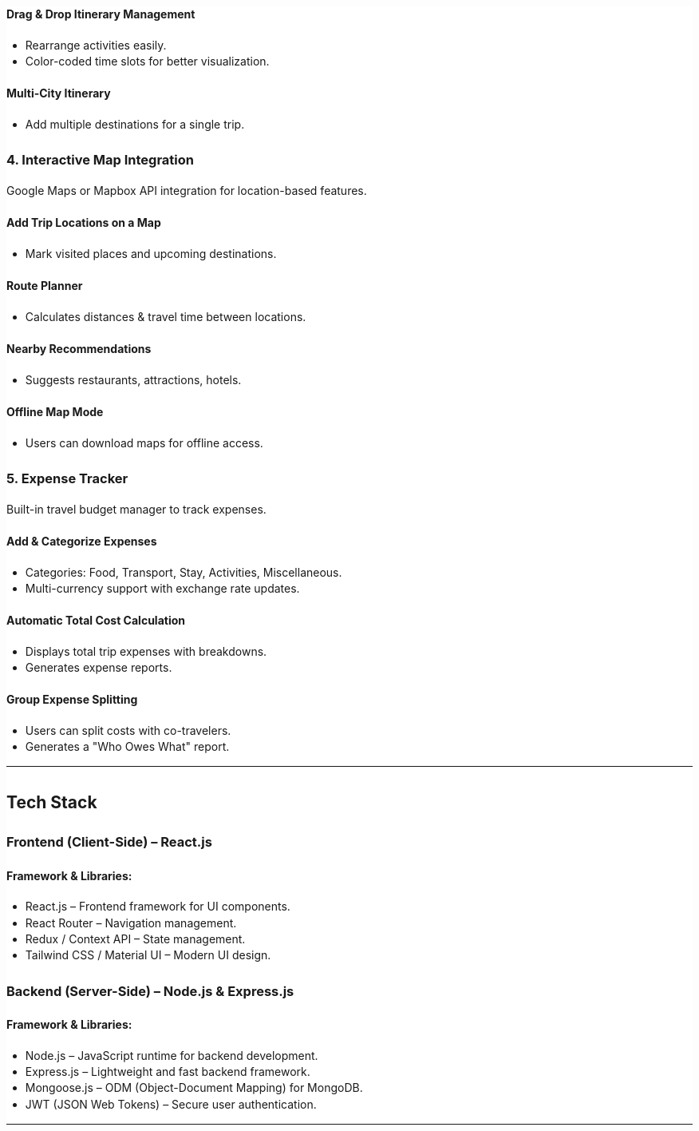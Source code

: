 #### **Drag & Drop Itinerary Management**
- Rearrange activities easily.
- Color-coded time slots for better visualization.

#### **Multi-City Itinerary**
- Add multiple destinations for a single trip.

### 4. Interactive Map Integration
Google Maps or Mapbox API integration for location-based features.
#### **Add Trip Locations on a Map**
- Mark visited places and upcoming destinations.

#### **Route Planner**
- Calculates distances & travel time between locations.

#### **Nearby Recommendations**
- Suggests restaurants, attractions, hotels.

#### **Offline Map Mode**
- Users can download maps for offline access.

### 5. Expense Tracker
Built-in travel budget manager to track expenses.
#### **Add & Categorize Expenses**
- Categories: Food, Transport, Stay, Activities, Miscellaneous.
- Multi-currency support with exchange rate updates.

#### **Automatic Total Cost Calculation**
- Displays total trip expenses with breakdowns.
- Generates expense reports.

#### **Group Expense Splitting**
- Users can split costs with co-travelers.
- Generates a "Who Owes What" report.

---
## Tech Stack
### **Frontend (Client-Side) – React.js**
#### **Framework & Libraries:**
- React.js – Frontend framework for UI components.
- React Router – Navigation management.
- Redux / Context API – State management.
- Tailwind CSS / Material UI – Modern UI design.

### **Backend (Server-Side) – Node.js & Express.js**
#### **Framework & Libraries:**
- Node.js – JavaScript runtime for backend development.
- Express.js – Lightweight and fast backend framework.
- Mongoose.js – ODM (Object-Document Mapping) for MongoDB.
- JWT (JSON Web Tokens) – Secure user authentication.

---